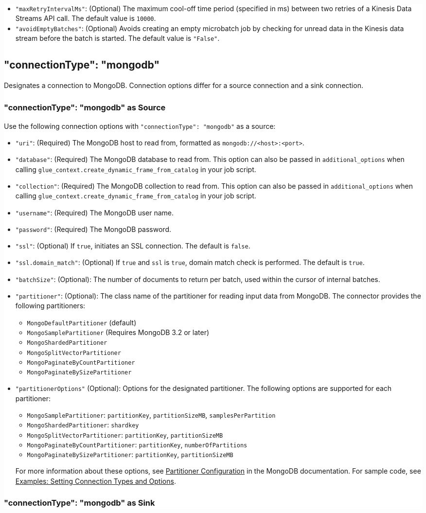 + `"maxRetryIntervalMs"`: \(Optional\) The maximum cool\-off time period \(specified in ms\) between two retries of a Kinesis Data Streams API call\. The default value is `10000`\.
+ `"avoidEmptyBatches"`: \(Optional\) Avoids creating an empty microbatch job by checking for unread data in the Kinesis data stream before the batch is started\. The default value is `"False"`\.

## "connectionType": "mongodb"<a name="aws-glue-programming-etl-connect-mongodb"></a>

Designates a connection to MongoDB\. Connection options differ for a source connection and a sink connection\.

### "connectionType": "mongodb" as Source<a name="etl-connect-mongodb-as-source"></a>

Use the following connection options with `"connectionType": "mongodb"` as a source:
+ `"uri"`: \(Required\) The MongoDB host to read from, formatted as `mongodb://<host>:<port>`\.
+ `"database"`: \(Required\) The MongoDB database to read from\. This option can also be passed in `additional_options` when calling `glue_context.create_dynamic_frame_from_catalog` in your job script\.
+ `"collection"`: \(Required\) The MongoDB collection to read from\. This option can also be passed in `additional_options` when calling `glue_context.create_dynamic_frame_from_catalog` in your job script\.
+ `"username"`: \(Required\) The MongoDB user name\.
+ `"password"`: \(Required\) The MongoDB password\.
+ `"ssl"`: \(Optional\) If `true`, initiates an SSL connection\. The default is `false`\.
+ `"ssl.domain_match"`: \(Optional\) If `true` and `ssl` is `true`, domain match check is performed\. The default is `true`\.
+ `"batchSize"`: \(Optional\): The number of documents to return per batch, used within the cursor of internal batches\.
+ `"partitioner"`: \(Optional\): The class name of the partitioner for reading input data from MongoDB\. The connector provides the following partitioners:
  + `MongoDefaultPartitioner` \(default\)
  + `MongoSamplePartitioner` \(Requires MongoDB 3\.2 or later\)
  + `MongoShardedPartitioner`
  + `MongoSplitVectorPartitioner`
  + `MongoPaginateByCountPartitioner`
  + `MongoPaginateBySizePartitioner`
+ `"partitionerOptions"` \(Optional\): Options for the designated partitioner\. The following options are supported for each partitioner:
  + `MongoSamplePartitioner`: `partitionKey`, `partitionSizeMB`, `samplesPerPartition`
  + `MongoShardedPartitioner`: `shardkey`
  + `MongoSplitVectorPartitioner`: `partitionKey`, `partitionSizeMB`
  + `MongoPaginateByCountPartitioner`: `partitionKey`, `numberOfPartitions`
  + `MongoPaginateBySizePartitioner`: `partitionKey`, `partitionSizeMB`

  For more information about these options, see [Partitioner Configuration](https://docs.mongodb.com/spark-connector/master/configuration/#partitioner-conf) in the MongoDB documentation\. For sample code, see [Examples: Setting Connection Types and Options](aws-glue-programming-etl-connect-samples.md)\.

### "connectionType": "mongodb" as Sink<a name="etl-connect-mongodb-as-sink"></a>
